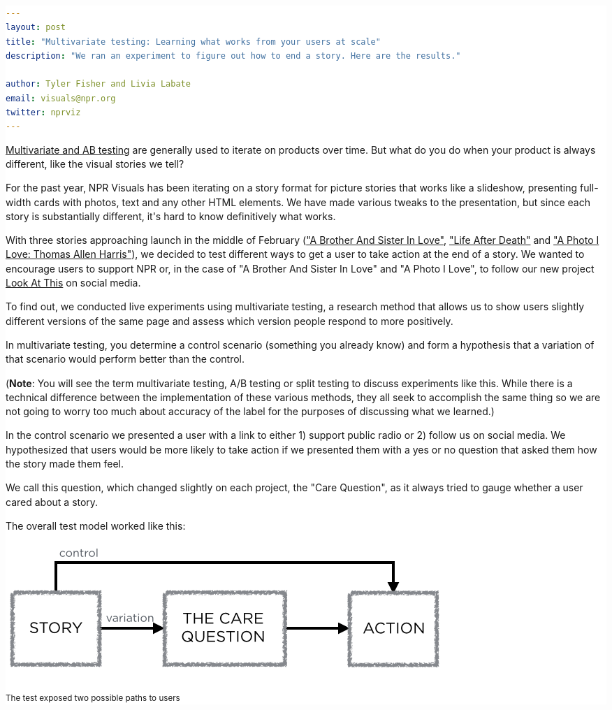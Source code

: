 ```yaml
---
layout: post
title: "Multivariate testing: Learning what works from your users at scale"
description: "We ran an experiment to figure out how to end a story. Here are the results."

author: Tyler Fisher and Livia Labate
email: visuals@npr.org
twitter: nprviz
---
```


[Multivariate and AB testing](http://en.wikipedia.org/wiki/A/B_testing) are generally used to iterate on products over time. But what do you do when your product is always different, like the visual stories we tell? 

For the past year, NPR Visuals has been iterating on a story format for picture stories that works like a slideshow, presenting full-width cards with photos, text and any other HTML elements. We have made various tweaks to the presentation, but since each story is substantially different, it's hard to know definitively what works.

With three stories approaching launch in the middle of February (["A Brother And Sister In Love"](http://apps.npr.org/lookatthis/posts/lovestory/), ["Life After Death"](http://apps.npr.org/life-after-death) and ["A Photo I Love: Thomas Allen Harris"](http://apps.npr.org/lookatthis/posts/harrisloves/)), we decided to test different ways to get a user to take action at the end of a story. We wanted to encourage users to support NPR or, in the case of "A Brother And Sister In Love" and "A Photo I Love", to follow our new project [Look At This](http://lookatthisstory.tumblr.com) on social media.

To find out, we conducted live experiments using multivariate testing, a research method that allows us to show users slightly different versions of the same page and assess which version people respond to more positively.

In multivariate testing, you determine a control scenario (something you already know) and form a hypothesis that a variation of that scenario would perform better than the control. 

(**Note**: You will see the term multivariate testing, A/B testing or split testing to discuss experiments like this. While there is a technical difference between the implementation of these various methods, they all seek to accomplish the same thing so we are not going to worry too much about accuracy of the label for the purposes of discussing what we learned.)

In the control scenario we presented a user with a link to either 1) support public radio or 2) follow us on social media. We hypothesized that users would be more likely to take action if we presented them with a yes or no question that asked them how the story made them feel.

We call this question, which changed slightly on each project, the "Care Question", as it always tried to gauge whether a user cared about a story.

The overall test model worked like this:

<img src="/img/mvt-test-model.png" alt="Test model" />
<p><small>The test exposed two possible paths to users</small></p>
